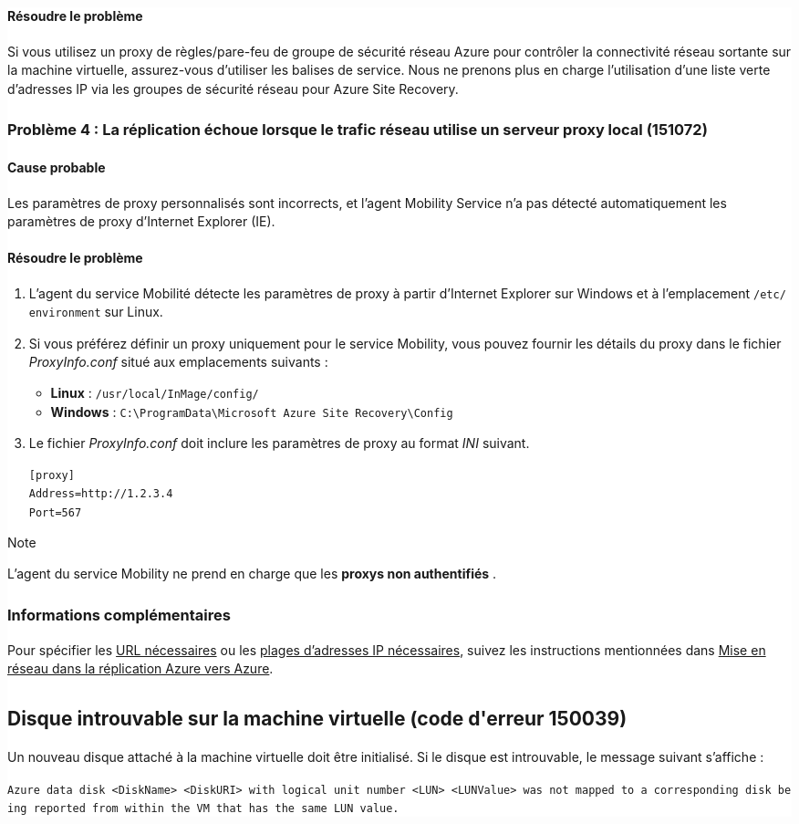 #### <a name="fix-the-problem"></a>Résoudre le problème

Si vous utilisez un proxy de règles/pare-feu de groupe de sécurité réseau Azure pour contrôler la connectivité réseau sortante sur la machine virtuelle, assurez-vous d’utiliser les balises de service. Nous ne prenons plus en charge l’utilisation d’une liste verte d’adresses IP via les groupes de sécurité réseau pour Azure Site Recovery.

### <a name="issue-4-replication-fails-when-network-traffic-uses-on-premises-proxy-server-151072"></a>Problème 4 : La réplication échoue lorsque le trafic réseau utilise un serveur proxy local (151072)

#### <a name="possible-cause"></a>Cause probable

Les paramètres de proxy personnalisés sont incorrects, et l’agent Mobility Service n’a pas détecté automatiquement les paramètres de proxy d’Internet Explorer (IE).

#### <a name="fix-the-problem"></a>Résoudre le problème

1. L’agent du service Mobilité détecte les paramètres de proxy à partir d’Internet Explorer sur Windows et à l’emplacement `/etc/environment` sur Linux.
1. Si vous préférez définir un proxy uniquement pour le service Mobility, vous pouvez fournir les détails du proxy dans le fichier _ProxyInfo.conf_ situé aux emplacements suivants :

   - **Linux** : `/usr/local/InMage/config/`
   - **Windows** : `C:\ProgramData\Microsoft Azure Site Recovery\Config`

1. Le fichier _ProxyInfo.conf_ doit inclure les paramètres de proxy au format _INI_ suivant.

   ```plaintext
   [proxy]
   Address=http://1.2.3.4
   Port=567
   ```

> [!NOTE]
> L’agent du service Mobility ne prend en charge que les **proxys non authentifiés** .

### <a name="more-information"></a>Informations complémentaires

Pour spécifier les [URL nécessaires](azure-to-azure-about-networking.md#outbound-connectivity-for-urls) ou les [plages d’adresses IP nécessaires](azure-to-azure-about-networking.md#outbound-connectivity-using-service-tags), suivez les instructions mentionnées dans [Mise en réseau dans la réplication Azure vers Azure](azure-to-azure-about-networking.md).

## <a name="disk-not-found-in-vm-error-code-150039"></a>Disque introuvable sur la machine virtuelle (code d'erreur 150039)

Un nouveau disque attaché à la machine virtuelle doit être initialisé. Si le disque est introuvable, le message suivant s’affiche :

```Output
Azure data disk <DiskName> <DiskURI> with logical unit number <LUN> <LUNValue> was not mapped to a corresponding disk being reported from within the VM that has the same LUN value.
```
